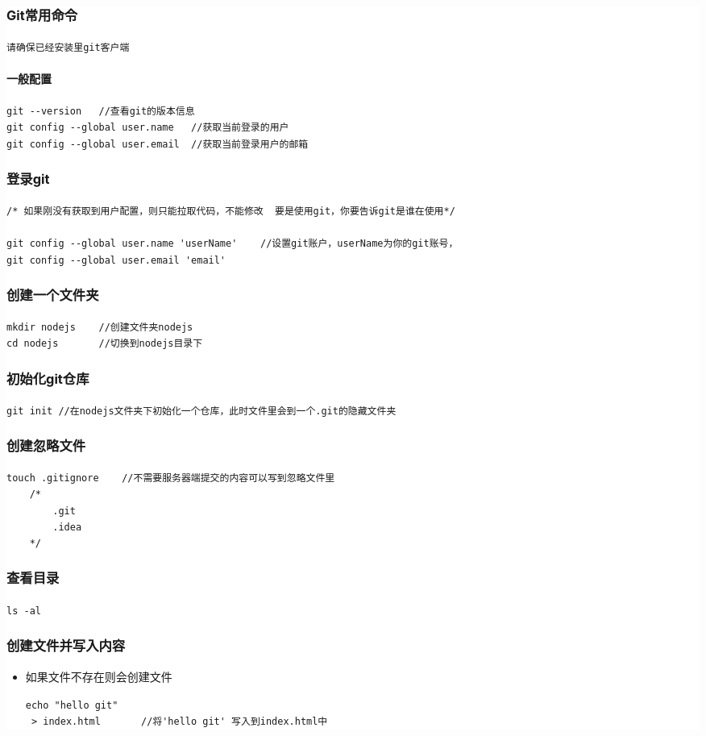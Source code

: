 ### Git常用命令

```
请确保已经安装里git客户端
```

#### 一般配置

```
git --version   //查看git的版本信息
git config --global user.name   //获取当前登录的用户
git config --global user.email  //获取当前登录用户的邮箱
```

### 登录git

```
/* 如果刚没有获取到用户配置，则只能拉取代码，不能修改  要是使用git，你要告诉git是谁在使用*/

git config --global user.name 'userName'    //设置git账户，userName为你的git账号，
git config --global user.email 'email'
```

### 创建一个文件夹

```
mkdir nodejs    //创建文件夹nodejs
cd nodejs       //切换到nodejs目录下
```

### 初始化git仓库

`git init //在nodejs文件夹下初始化一个仓库，此时文件里会到一个.git的隐藏文件夹`

### 创建忽略文件

```
touch .gitignore    //不需要服务器端提交的内容可以写到忽略文件里
    /*
        .git
        .idea
    */
```

### 查看目录

```
ls -al
```

### 创建文件并写入内容

- 如果文件不存在则会创建文件

  ```
  echo "hello git"
   > index.html       //将'hello git' 写入到index.html中
  ```
